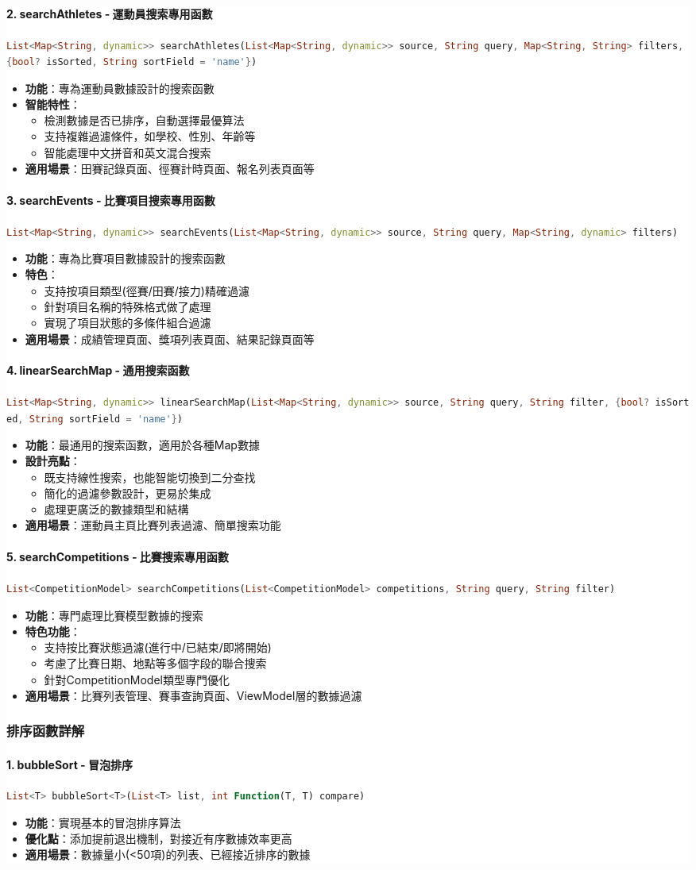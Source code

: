 #### 2. searchAthletes - 運動員搜索專用函數
```dart
List<Map<String, dynamic>> searchAthletes(List<Map<String, dynamic>> source, String query, Map<String, String> filters, {bool? isSorted, String sortField = 'name'})
```
- **功能**：專為運動員數據設計的搜索函數
- **智能特性**：
  - 檢測數據是否已排序，自動選擇最優算法
  - 支持複雜過濾條件，如學校、性別、年齡等
  - 智能處理中文拼音和英文混合搜索
- **適用場景**：田賽記錄頁面、徑賽計時頁面、報名列表頁面等

#### 3. searchEvents - 比賽項目搜索專用函數
```dart
List<Map<String, dynamic>> searchEvents(List<Map<String, dynamic>> source, String query, Map<String, dynamic> filters)
```
- **功能**：專為比賽項目數據設計的搜索函數
- **特色**：
  - 支持按項目類型(徑賽/田賽/接力)精確過濾
  - 針對項目名稱的特殊格式做了處理
  - 實現了項目狀態的多條件組合過濾
- **適用場景**：成績管理頁面、獎項列表頁面、結果記錄頁面等

#### 4. linearSearchMap - 通用搜索函數
```dart
List<Map<String, dynamic>> linearSearchMap(List<Map<String, dynamic>> source, String query, String filter, {bool? isSorted, String sortField = 'name'})
```
- **功能**：最通用的搜索函數，適用於各種Map數據
- **設計亮點**：
  - 既支持線性搜索，也能智能切換到二分查找
  - 簡化的過濾參數設計，更易於集成
  - 處理更廣泛的數據類型和結構
- **適用場景**：運動員主頁比賽列表過濾、簡單搜索功能

#### 5. searchCompetitions - 比賽搜索專用函數
```dart
List<CompetitionModel> searchCompetitions(List<CompetitionModel> competitions, String query, String filter)
```
- **功能**：專門處理比賽模型數據的搜索
- **特色功能**：
  - 支持按比賽狀態過濾(進行中/已結束/即將開始)
  - 考慮了比賽日期、地點等多個字段的聯合搜索
  - 針對CompetitionModel類型專門優化
- **適用場景**：比賽列表管理、賽事查詢頁面、ViewModel層的數據過濾

### 排序函數詳解

#### 1. bubbleSort - 冒泡排序
```dart
List<T> bubbleSort<T>(List<T> list, int Function(T, T) compare)
```
- **功能**：實現基本的冒泡排序算法
- **優化點**：添加提前退出機制，對接近有序數據效率更高
- **適用場景**：數據量小(<50項)的列表、已經接近排序的數據
